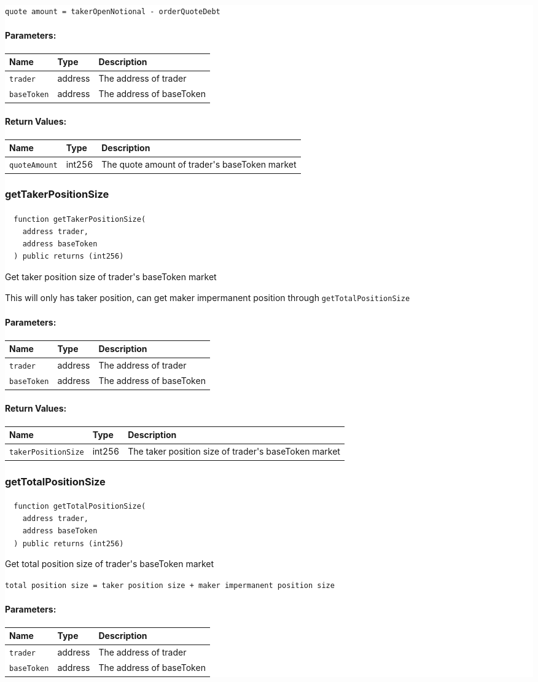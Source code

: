 `quote amount = takerOpenNotional - orderQuoteDebt`

#### Parameters:
| Name                           | Type          | Description                                                                  |
| :----------------------------- | :------------ | :--------------------------------------------------------------------------- |
|`trader` | address | The address of trader
|`baseToken` | address | The address of baseToken

#### Return Values:
| Name                           | Type          | Description                                                                  |
| :----------------------------- | :------------ | :--------------------------------------------------------------------------- |
|`quoteAmount` | int256 | The quote amount of trader's baseToken market
### getTakerPositionSize
```solidity
  function getTakerPositionSize(
    address trader,
    address baseToken
  ) public returns (int256)
```
Get taker position size of trader's baseToken market

This will only has taker position, can get maker impermanent position through `getTotalPositionSize`

#### Parameters:
| Name                           | Type          | Description                                                                  |
| :----------------------------- | :------------ | :--------------------------------------------------------------------------- |
|`trader` | address | The address of trader
|`baseToken` | address | The address of baseToken

#### Return Values:
| Name                           | Type          | Description                                                                  |
| :----------------------------- | :------------ | :--------------------------------------------------------------------------- |
|`takerPositionSize` | int256 | The taker position size of trader's baseToken market
### getTotalPositionSize
```solidity
  function getTotalPositionSize(
    address trader,
    address baseToken
  ) public returns (int256)
```
Get total position size of trader's baseToken market

`total position size = taker position size + maker impermanent position size`

#### Parameters:
| Name                           | Type          | Description                                                                  |
| :----------------------------- | :------------ | :--------------------------------------------------------------------------- |
|`trader` | address | The address of trader
|`baseToken` | address | The address of baseToken
